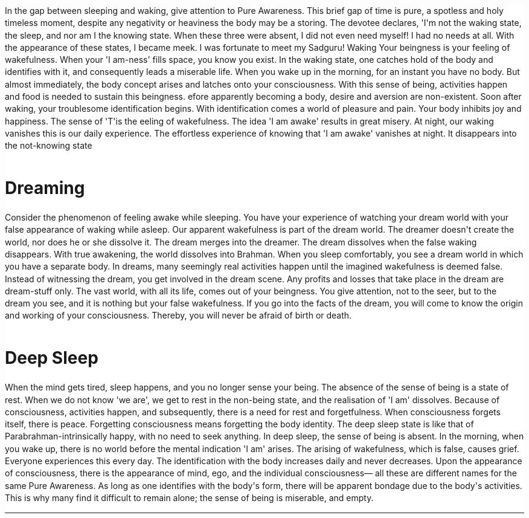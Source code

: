 In the gap between sleeping and waking, give attention to Pure Awareness. This brief gap of time is pure, a spotless and holy timeless moment, despite any negativity or heaviness the body may be a storing. The devotee declares, 'I'm not the waking state, the sleep, and nor am I the knowing state. When these three were absent, I did not even need myself! I had no needs at all. With the appearance of these states, I became meek. I was fortunate to meet my Sadguru!
Waking
Your beingness is your feeling of wakefulness. When your 'I am-ness' fills space, you know you exist. In the waking state, one catches hold of the body and identifies with it, and consequently leads a miserable life. When you wake up in the morning, for an instant you have no body. But almost immediately, the body concept arises and latches onto your consciousness. With this sense of being, activities happen and food is needed to sustain this beingness.
efore apparently becoming a body, desire and aversion are non-existent. Soon after waking, your troublesome identification begins. With identification comes a world of pleasure and pain. Your body inhibits joy and happiness. The sense of 'T'is the eeling of wakefulness. The idea 'I am awake' results in great misery. At night, our waking vanishes this is our daily experience. The effortless experience of knowing that 'I am awake' vanishes at night. It disappears into the not-knowing state

# Dreaming
Consider the phenomenon of feeling awake while sleeping. You have your experience of watching your dream world with your false appearance of waking while asleep. Our apparent wakefulness is part of the dream world. The dreamer doesn't create the world, nor does he or she dissolve it. The dream merges into the dreamer. The dream dissolves when the false waking disappears. With true awakening, the world dissolves into Brahman.
When you sleep comfortably, you see a dream world in which you have a separate body. In dreams, many seemingly real activities happen until the imagined wakefulness is deemed false. Instead of witnessing the dream, you get involved in the dream
scene. Any profits and losses that take place in the dream are dream-stuff only.
The vast world, with all its life, comes out of your beingness. You give attention, not to the seer, but to the dream you see, and it is nothing but your false wakefulness. If you go into the facts of the dream, you will come to know the origin and working
of your consciousness. Thereby, you will never be afraid of birth or death.
# Deep Sleep
When the mind gets tired, sleep happens, and you no longer sense your being. The absence of the sense of being is a state of rest. When we do not know 'we are', we get to rest in the non-being state, and the realisation of 'I am' dissolves. Because of consciousness, activities happen, and subsequently, there is a need for rest and forgetfulness. When consciousness forgets itself, there is peace. Forgetting consciousness means forgetting the body identity.
The deep sleep state is like that of Parabrahman-intrinsically happy, with no need to seek anything. In deep sleep, the sense of being is absent. In the morning, when you wake up, there is no world before the mental indication 'I am' arises. The arising of wakefulness, which is false, causes grief.
Everyone experiences this every day. The identification with the body increases daily and never decreases. Upon the appearance of consciousness, there is the appearance of mind, ego, and the individual consciousness— all these are different names
for the same Pure Awareness. As long as one identifies with the body's form, there will be apparent bondage due to the body's activities. This is why many find it difficult to remain alone; the sense of being is miserable, and empty.

---
